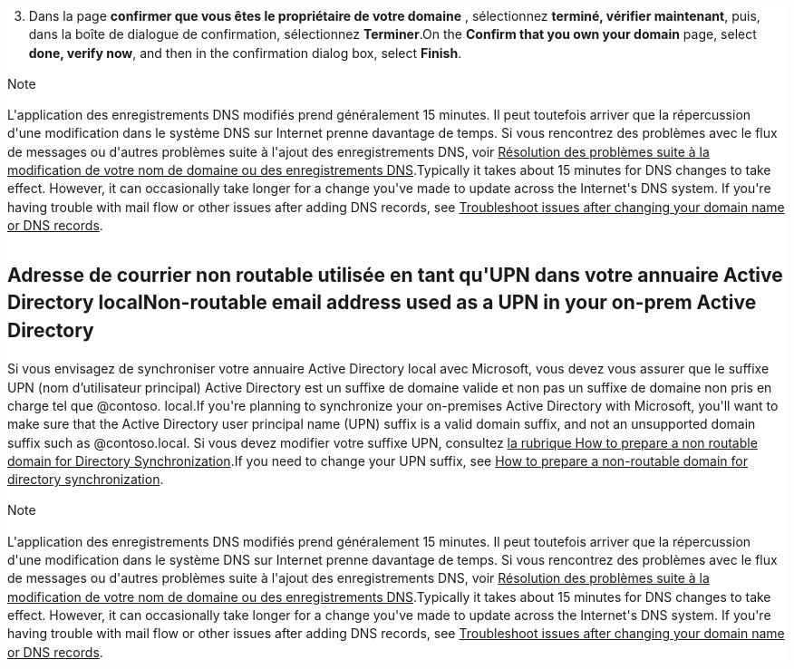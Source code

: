 3. <span data-ttu-id="0d5c3-249">Dans la page **confirmer que vous êtes le propriétaire de votre domaine** , sélectionnez **terminé, vérifier maintenant**, puis, dans la boîte de dialogue de confirmation, sélectionnez **Terminer**.</span><span class="sxs-lookup"><span data-stu-id="0d5c3-249">On the **Confirm that you own your domain** page, select **done, verify now**, and then in the confirmation dialog box, select **Finish**.</span></span> 
   
> [!NOTE]
>  <span data-ttu-id="0d5c3-p117">L'application des enregistrements DNS modifiés prend généralement 15 minutes. Il peut toutefois arriver que la répercussion d'une modification dans le système DNS sur Internet prenne davantage de temps. Si vous rencontrez des problèmes avec le flux de messages ou d'autres problèmes suite à l'ajout des enregistrements DNS, voir [Résolution des problèmes suite à la modification de votre nom de domaine ou des enregistrements DNS](../get-help-with-domains/find-and-fix-issues.md).</span><span class="sxs-lookup"><span data-stu-id="0d5c3-p117">Typically it takes about 15 minutes for DNS changes to take effect. However, it can occasionally take longer for a change you've made to update across the Internet's DNS system. If you're having trouble with mail flow or other issues after adding DNS records, see [Troubleshoot issues after changing your domain name or DNS records](../get-help-with-domains/find-and-fix-issues.md).</span></span> 
  
## <a name="non-routable-email-address-used-as-a-upn-in-your-on-prem-active-directory"></a><span data-ttu-id="0d5c3-253">Adresse de courrier non routable utilisée en tant qu'UPN dans votre annuaire Active Directory local</span><span class="sxs-lookup"><span data-stu-id="0d5c3-253">Non-routable email address used as a UPN in your on-prem Active Directory</span></span>
<span data-ttu-id="0d5c3-254"><a name="BKMK_ADNote"> </a></span><span class="sxs-lookup"><span data-stu-id="0d5c3-254"><a name="BKMK_ADNote"> </a></span></span>

<span data-ttu-id="0d5c3-255">Si vous envisagez de synchroniser votre annuaire Active Directory local avec Microsoft, vous devez vous assurer que le suffixe UPN (nom d’utilisateur principal) Active Directory est un suffixe de domaine valide et non pas un suffixe de domaine non pris en charge tel que @contoso. local.</span><span class="sxs-lookup"><span data-stu-id="0d5c3-255">If you're planning to synchronize your on-premises Active Directory with Microsoft, you'll want to make sure that the Active Directory user principal name (UPN) suffix is a valid domain suffix, and not an unsupported domain suffix such as @contoso.local.</span></span> <span data-ttu-id="0d5c3-256">Si vous devez modifier votre suffixe UPN, consultez [la rubrique How to prepare a non routable domain for Directory Synchronization](https://support.office.com/article/e7968303-c234-46c4-b8b0-b5c93c6d57a7).</span><span class="sxs-lookup"><span data-stu-id="0d5c3-256">If you need to change your UPN suffix, see [How to prepare a non-routable domain for directory synchronization](https://support.office.com/article/e7968303-c234-46c4-b8b0-b5c93c6d57a7).</span></span>
  
> [!NOTE]
>  <span data-ttu-id="0d5c3-p119">L'application des enregistrements DNS modifiés prend généralement 15 minutes. Il peut toutefois arriver que la répercussion d'une modification dans le système DNS sur Internet prenne davantage de temps. Si vous rencontrez des problèmes avec le flux de messages ou d'autres problèmes suite à l'ajout des enregistrements DNS, voir [Résolution des problèmes suite à la modification de votre nom de domaine ou des enregistrements DNS](../get-help-with-domains/find-and-fix-issues.md).</span><span class="sxs-lookup"><span data-stu-id="0d5c3-p119">Typically it takes about 15 minutes for DNS changes to take effect. However, it can occasionally take longer for a change you've made to update across the Internet's DNS system. If you're having trouble with mail flow or other issues after adding DNS records, see [Troubleshoot issues after changing your domain name or DNS records](../get-help-with-domains/find-and-fix-issues.md).</span></span> 
  
